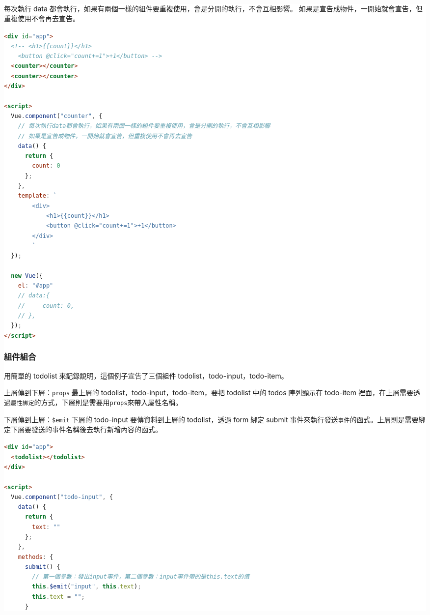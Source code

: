 每次執行 data 都會執行，如果有兩個一樣的組件要重複使用，會是分開的執行，不會互相影響。
如果是宣告成物件，一開始就會宣告，但重複使用不會再去宣告。

```html
<div id="app">
  <!-- <h1>{{count}}</h1>
    <button @click="count+=1">+1</button> -->
  <counter></counter>
  <counter></counter>
</div>

<script>
  Vue.component("counter", {
    // 每次執行data都會執行，如果有兩個一樣的組件要重複使用，會是分開的執行，不會互相影響
    // 如果是宣告成物件，一開始就會宣告，但重複使用不會再去宣告
    data() {
      return {
        count: 0
      };
    },
    template: `
        <div>
            <h1>{{count}}</h1>
            <button @click="count+=1">+1</button>
        </div>
        `
  });

  new Vue({
    el: "#app"
    // data:{
    //     count: 0,
    // },
  });
</script>
```

### 組件組合

用簡單的 todolist 來記錄說明，這個例子宣告了三個組件 todolist，todo-input，todo-item。

上層傳到下層：`props`
最上層的 todolist，todo-input，todo-item，要把 todolist 中的 todos 陣列顯示在 todo-item 裡面，在上層需要透過`屬性綁定`的方式，下層則是需要用`props`來帶入屬性名稱。

下層傳到上層：`$emit`
下層的 todo-input 要傳資料到上層的 todolist，透過 form 綁定 submit 事件來執行發送`事件`的函式。上層則是需要綁定下層要發送的事件名稱後去執行新增內容的函式。

```html
<div id="app">
  <todolist></todolist>
</div>

<script>
  Vue.component("todo-input", {
    data() {
      return {
        text: ""
      };
    },
    methods: {
      submit() {
        // 第一個參數：發出input事件，第二個參數：input事件帶的是this.text的值
        this.$emit("input", this.text);
        this.text = "";
      }
```